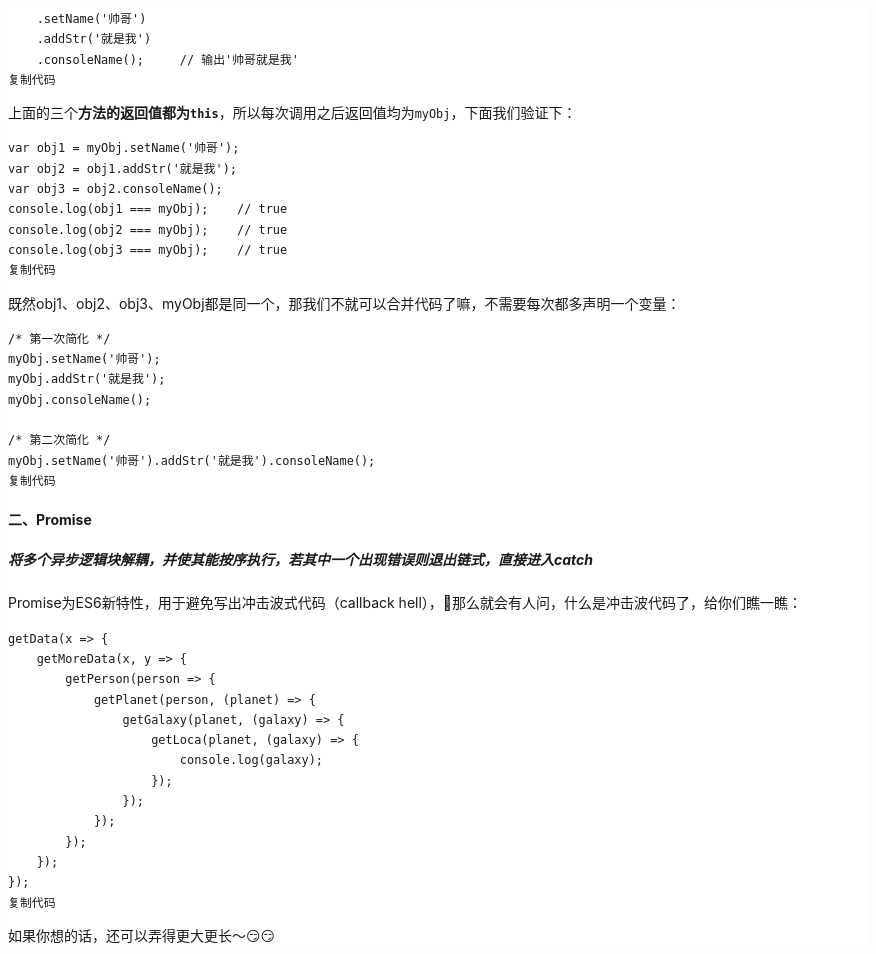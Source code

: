 ```
    .setName('帅哥')
    .addStr('就是我')
    .consoleName();     // 输出'帅哥就是我'
复制代码
```

上面的三个**方法的返回值都为`this`**，所以每次调用之后返回值均为`myObj`，下面我们验证下：

```
var obj1 = myObj.setName('帅哥');
var obj2 = obj1.addStr('就是我');
var obj3 = obj2.consoleName();
console.log(obj1 === myObj);    // true
console.log(obj2 === myObj);    // true
console.log(obj3 === myObj);    // true
复制代码
```

既然obj1、obj2、obj3、myObj都是同一个，那我们不就可以合并代码了嘛，不需要每次都多声明一个变量：

```
/* 第一次简化 */
myObj.setName('帅哥');
myObj.addStr('就是我');
myObj.consoleName();

/* 第二次简化 */
myObj.setName('帅哥').addStr('就是我').consoleName();
复制代码
```

#### 二、Promise

##### 将多个异步逻辑块解耦，并使其能按序执行，若其中一个出现错误则退出链式，直接进入catch

Promise为ES6新特性，用于避免写出冲击波式代码（callback hell），那么就会有人问，什么是冲击波代码了，给你们瞧一瞧：

```
getData(x => {
    getMoreData(x, y => {
        getPerson(person => {
            getPlanet(person, (planet) => {
                getGalaxy(planet, (galaxy) => {
                    getLoca(planet, (galaxy) => {
                        console.log(galaxy);
                    });
                });
            });
        });
    });
});
复制代码
```

如果你想的话，还可以弄得更大更长～:smirk::smirk:
